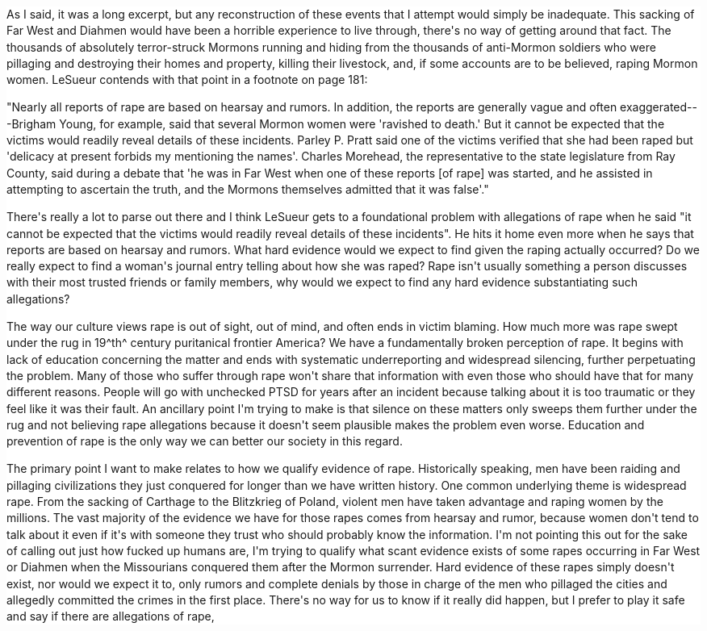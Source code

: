 As I said, it was a long excerpt, but any reconstruction of these events
that I attempt would simply be inadequate. This sacking of Far West and
Diahmen would have been a horrible experience to live through, there's
no way of getting around that fact. The thousands of absolutely
terror-struck Mormons running and hiding from the thousands of
anti-Mormon soldiers who were pillaging and destroying their homes and
property, killing their livestock, and, if some accounts are to be
believed, raping Mormon women. LeSueur contends with that point in a
footnote on page 181:

"Nearly all reports of rape are based on hearsay and rumors. In
addition, the reports are generally vague and often
exaggerated---Brigham Young, for example, said that several Mormon women
were 'ravished to death.' But it cannot be expected that the victims
would readily reveal details of these incidents. Parley P. Pratt said
one of the victims verified that she had been raped but 'delicacy at
present forbids my mentioning the names'. Charles Morehead, the
representative to the state legislature from Ray County, said during a
debate that 'he was in Far West when one of these reports \[of rape\]
was started, and he assisted in attempting to ascertain the truth, and
the Mormons themselves admitted that it was false'."

There's really a lot to parse out there and I think LeSueur gets to a
foundational problem with allegations of rape when he said "it cannot be
expected that the victims would readily reveal details of these
incidents". He hits it home even more when he says that reports are
based on hearsay and rumors. What hard evidence would we expect to find
given the raping actually occurred? Do we really expect to find a
woman's journal entry telling about how she was raped? Rape isn't
usually something a person discusses with their most trusted friends or
family members, why would we expect to find any hard evidence
substantiating such allegations?

The way our culture views rape is out of sight, out of mind, and often
ends in victim blaming. How much more was rape swept under the rug in
19^th^ century puritanical frontier America? We have a fundamentally
broken perception of rape. It begins with lack of education concerning
the matter and ends with systematic underreporting and widespread
silencing, further perpetuating the problem. Many of those who suffer
through rape won't share that information with even those who should
have that for many different reasons. People will go with unchecked PTSD
for years after an incident because talking about it is too traumatic or
they feel like it was their fault. An ancillary point I'm trying to make
is that silence on these matters only sweeps them further under the rug
and not believing rape allegations because it doesn't seem plausible
makes the problem even worse. Education and prevention of rape is the
only way we can better our society in this regard.

The primary point I want to make relates to how we qualify evidence of
rape. Historically speaking, men have been raiding and pillaging
civilizations they just conquered for longer than we have written
history. One common underlying theme is widespread rape. From the
sacking of Carthage to the Blitzkrieg of Poland, violent men have taken
advantage and raping women by the millions. The vast majority of the
evidence we have for those rapes comes from hearsay and rumor, because
women don't tend to talk about it even if it's with someone they trust
who should probably know the information. I'm not pointing this out for
the sake of calling out just how fucked up humans are, I'm trying to
qualify what scant evidence exists of some rapes occurring in Far West
or Diahmen when the Missourians conquered them after the Mormon
surrender. Hard evidence of these rapes simply doesn't exist, nor would
we expect it to, only rumors and complete denials by those in charge of
the men who pillaged the cities and allegedly committed the crimes in
the first place. There's no way for us to know if it really did happen,
but I prefer to play it safe and say if there are allegations of rape,